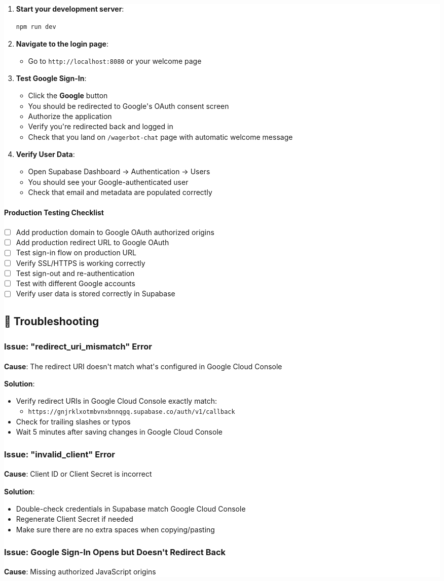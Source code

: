 1. **Start your development server**:
   ```bash
   npm run dev
   ```

2. **Navigate to the login page**:
   - Go to `http://localhost:8080` or your welcome page

3. **Test Google Sign-In**:
   - Click the **Google** button
   - You should be redirected to Google's OAuth consent screen
   - Authorize the application
   - Verify you're redirected back and logged in
   - Check that you land on `/wagerbot-chat` page with automatic welcome message

4. **Verify User Data**:
   - Open Supabase Dashboard → Authentication → Users
   - You should see your Google-authenticated user
   - Check that email and metadata are populated correctly

#### Production Testing Checklist

- [ ] Add production domain to Google OAuth authorized origins
- [ ] Add production redirect URL to Google OAuth
- [ ] Test sign-in flow on production URL
- [ ] Verify SSL/HTTPS is working correctly
- [ ] Test sign-out and re-authentication
- [ ] Test with different Google accounts
- [ ] Verify user data is stored correctly in Supabase

## 🐛 Troubleshooting

### Issue: "redirect_uri_mismatch" Error

**Cause**: The redirect URI doesn't match what's configured in Google Cloud Console

**Solution**:
- Verify redirect URIs in Google Cloud Console exactly match:
  - `https://gnjrklxotmbvnxbnnqgq.supabase.co/auth/v1/callback`
- Check for trailing slashes or typos
- Wait 5 minutes after saving changes in Google Cloud Console

### Issue: "invalid_client" Error

**Cause**: Client ID or Client Secret is incorrect

**Solution**:
- Double-check credentials in Supabase match Google Cloud Console
- Regenerate Client Secret if needed
- Make sure there are no extra spaces when copying/pasting

### Issue: Google Sign-In Opens but Doesn't Redirect Back

**Cause**: Missing authorized JavaScript origins
